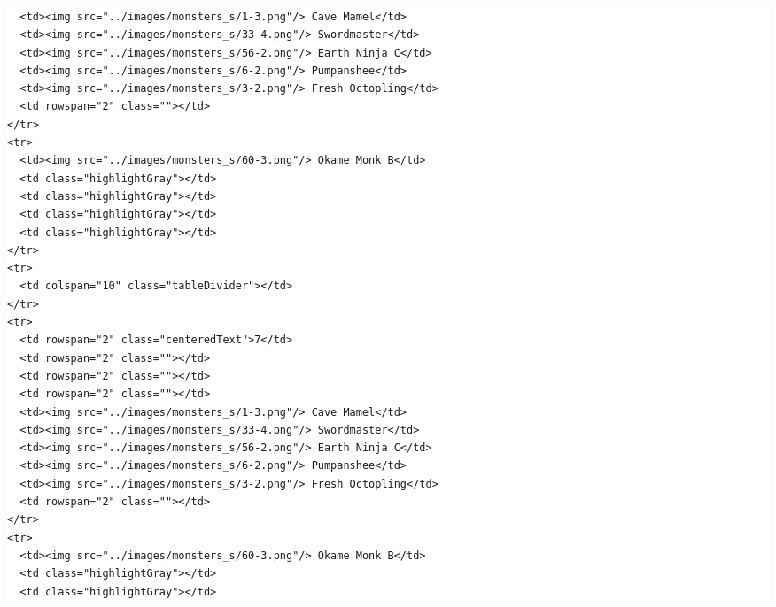       <td><img src="../images/monsters_s/1-3.png"/> Cave Mamel</td>
      <td><img src="../images/monsters_s/33-4.png"/> Swordmaster</td>
      <td><img src="../images/monsters_s/56-2.png"/> Earth Ninja C</td>
      <td><img src="../images/monsters_s/6-2.png"/> Pumpanshee</td>
      <td><img src="../images/monsters_s/3-2.png"/> Fresh Octopling</td>
      <td rowspan="2" class=""></td>
    </tr>
    <tr>
      <td><img src="../images/monsters_s/60-3.png"/> Okame Monk B</td>
      <td class="highlightGray"></td>
      <td class="highlightGray"></td>
      <td class="highlightGray"></td>
      <td class="highlightGray"></td>
    </tr>
    <tr>
      <td colspan="10" class="tableDivider"></td>
    </tr>
    <tr>
      <td rowspan="2" class="centeredText">7</td>
      <td rowspan="2" class=""></td>
      <td rowspan="2" class=""></td>
      <td rowspan="2" class=""></td>
      <td><img src="../images/monsters_s/1-3.png"/> Cave Mamel</td>
      <td><img src="../images/monsters_s/33-4.png"/> Swordmaster</td>
      <td><img src="../images/monsters_s/56-2.png"/> Earth Ninja C</td>
      <td><img src="../images/monsters_s/6-2.png"/> Pumpanshee</td>
      <td><img src="../images/monsters_s/3-2.png"/> Fresh Octopling</td>
      <td rowspan="2" class=""></td>
    </tr>
    <tr>
      <td><img src="../images/monsters_s/60-3.png"/> Okame Monk B</td>
      <td class="highlightGray"></td>
      <td class="highlightGray"></td>